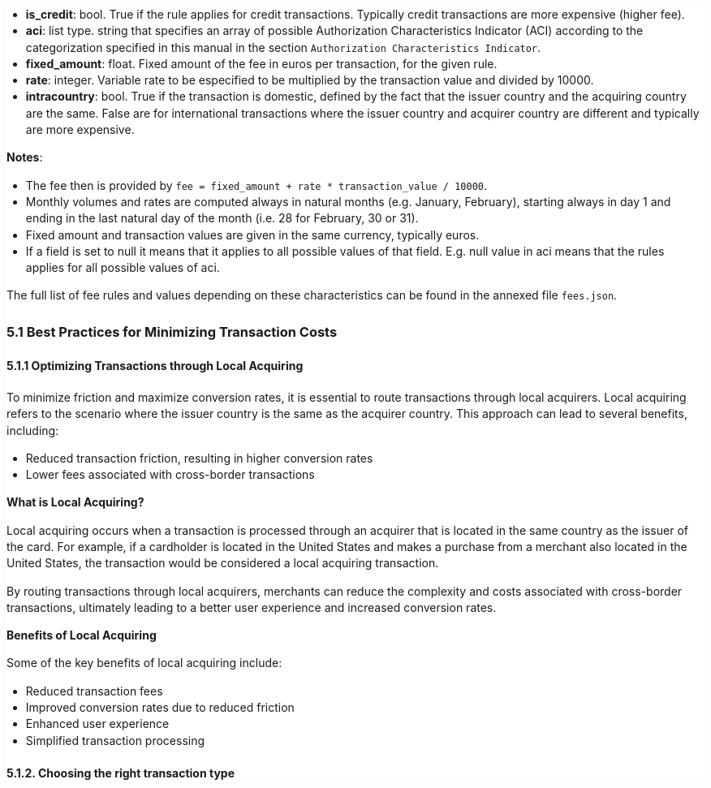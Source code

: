 * **is_credit**: bool. True if the rule applies for credit transactions. Typically credit transactions are more expensive (higher fee).
* **aci**: list type. string that specifies an array of possible Authorization Characteristics Indicator (ACI) according to the categorization specified in this manual in the section `Authorization Characteristics Indicator`.
* **fixed_amount**: float. Fixed amount of the fee in euros per transaction, for the given rule.
* **rate**: integer. Variable rate to be especified to be multiplied by the transaction value and divided by 10000.
* **intracountry**: bool. True if the transaction is domestic, defined by the fact that the issuer country and the acquiring country are the same. False are for international transactions where the issuer country and acquirer country are different and typically are more expensive.

**Notes**:
* The fee then is provided by `fee = fixed_amount + rate * transaction_value / 10000`.
* Monthly volumes and rates are computed always in natural months (e.g. January, February), starting always in day 1 and ending in the last natural day of the month (i.e. 28 for February, 30 or 31).
* Fixed amount and transaction values are given in the same currency, typically euros.
* If a field is set to null it means that it applies to all possible values of that field. E.g. null value in aci means that the rules applies for all possible values of aci.

The full list of fee rules and values depending on these characteristics can be found in the annexed file `fees.json`. 

###  5.1 Best Practices for Minimizing Transaction Costs


#### 5.1.1 Optimizing Transactions through Local Acquiring

To minimize friction and maximize conversion rates, it is essential to route transactions through local acquirers. Local acquiring refers to the scenario where the issuer country is the same as the acquirer country. This approach can lead to several benefits, including:

- Reduced transaction friction, resulting in higher conversion rates
- Lower fees associated with cross-border transactions

**What is Local Acquiring?**

Local acquiring occurs when a transaction is processed through an acquirer that is located in the same country as the issuer of the card. For example, if a cardholder is located in the United States and makes a purchase from a merchant also located in the United States, the transaction would be considered a local acquiring transaction.

By routing transactions through local acquirers, merchants can reduce the complexity and costs associated with cross-border transactions, ultimately leading to a better user experience and increased conversion rates.

**Benefits of Local Acquiring**

Some of the key benefits of local acquiring include:

- Reduced transaction fees
- Improved conversion rates due to reduced friction
- Enhanced user experience
- Simplified transaction processing

#### 5.1.2. Choosing the right transaction type
